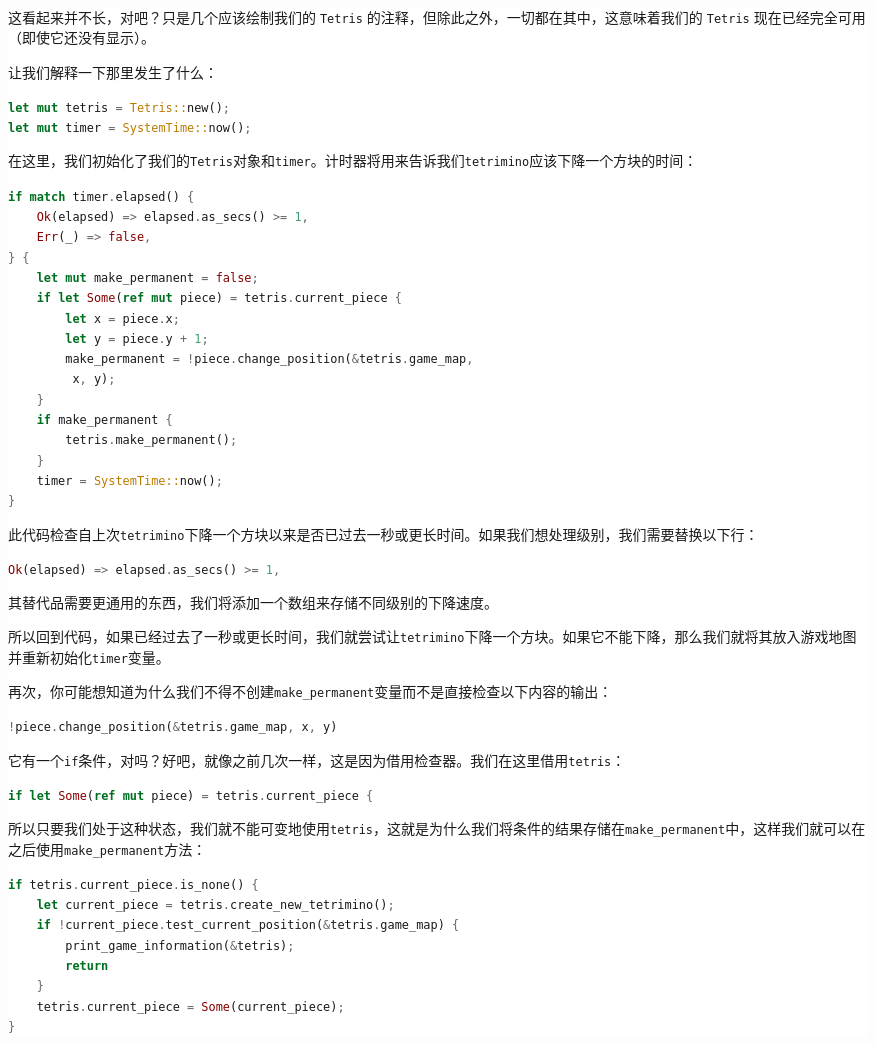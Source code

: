 这看起来并不长，对吧？只是几个应该绘制我们的 `Tetris` 的注释，但除此之外，一切都在其中，这意味着我们的 `Tetris` 现在已经完全可用（即使它还没有显示）。

让我们解释一下那里发生了什么：

```rs
let mut tetris = Tetris::new();
let mut timer = SystemTime::now();
```

在这里，我们初始化了我们的`Tetris`对象和`timer`。计时器将用来告诉我们`tetrimino`应该下降一个方块的时间：

```rs
if match timer.elapsed() {
    Ok(elapsed) => elapsed.as_secs() >= 1,
    Err(_) => false,
} {
    let mut make_permanent = false;
    if let Some(ref mut piece) = tetris.current_piece {
        let x = piece.x;
        let y = piece.y + 1;
        make_permanent = !piece.change_position(&tetris.game_map,
         x, y);
    }
    if make_permanent {
        tetris.make_permanent();
    }
    timer = SystemTime::now();
}
```

此代码检查自上次`tetrimino`下降一个方块以来是否已过去一秒或更长时间。如果我们想处理级别，我们需要替换以下行：

```rs
Ok(elapsed) => elapsed.as_secs() >= 1,
```

其替代品需要更通用的东西，我们将添加一个数组来存储不同级别的下降速度。

所以回到代码，如果已经过去了一秒或更长时间，我们就尝试让`tetrimino`下降一个方块。如果它不能下降，那么我们就将其放入游戏地图并重新初始化`timer`变量。

再次，你可能想知道为什么我们不得不创建`make_permanent`变量而不是直接检查以下内容的输出：

```rs
!piece.change_position(&tetris.game_map, x, y)
```

它有一个`if`条件，对吗？好吧，就像之前几次一样，这是因为借用检查器。我们在这里借用`tetris`：

```rs
if let Some(ref mut piece) = tetris.current_piece {
```

所以只要我们处于这种状态，我们就不能可变地使用`tetris`，这就是为什么我们将条件的结果存储在`make_permanent`中，这样我们就可以在之后使用`make_permanent`方法：

```rs
if tetris.current_piece.is_none() {
    let current_piece = tetris.create_new_tetrimino();
    if !current_piece.test_current_position(&tetris.game_map) {
        print_game_information(&tetris);
        return
    }
    tetris.current_piece = Some(current_piece);
}
```
